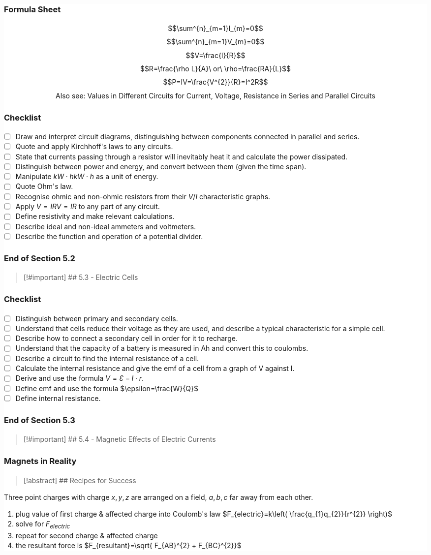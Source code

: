 ### Formula Sheet
$$\sum^{n}_{m=1}I_{m}=0$$
$$\sum^{n}_{m=1}V_{m}=0$$
$$V=\frac{I}{R}$$
 $$R=\frac{\rho L}{A}\ or\ \rho=\frac{RA}{L}$$
 $$P=IV=\frac{V^{2}}{R}=I^2R$$
 $$\text{Also see: Values in Different Circuits for Current, Voltage, Resistance in Series and Parallel Circuits}$$
### Checklist
- [ ] Draw and interpret circuit diagrams, distinguishing between components connected in parallel and series.
- [ ] Quote and apply Kirchhoff's laws to any circuits.
- [ ] State that currents passing through a resistor will inevitably heat it and calculate the power dissipated.
- [ ] Distinguish between power and energy, and convert between them (given the time span).
- [ ] Manipulate $kW⋅hkW⋅h$ as a unit of energy.
- [ ] Quote Ohm's law.
- [ ] Recognise ohmic and non-ohmic resistors from their $V/I$ characteristic graphs.
- [ ] Apply $V=IRV=IR$ to any part of any circuit.
- [ ] Define resistivity and make relevant calculations.
- [ ] Describe ideal and non-ideal ammeters and voltmeters.
- [ ] Describe the function and operation of a potential divider.

### End of Section 5.2

>[!#important] ##  5.3 - Electric Cells


### Checklist
- [ ] Distinguish between primary and secondary cells.
- [ ] Understand that cells reduce their voltage as they are used, and describe a typical characteristic for a simple cell.
- [ ] Describe how to connect a secondary cell in order for it to recharge.
- [ ] Understand that the capacity of a battery is measured in Ah and convert this to coulombs.
- [ ] Describe a circuit to find the internal resistance of a cell.
- [ ] Calculate the internal resistance and give the emf of a cell from a graph of V against I.
- [ ] Derive and use the formula $V = Ɛ - I\cdot r$.
- [ ] Define emf and use the formula $\epsilon=\frac{W}{Q}$
- [ ] Define internal resistance.

### End of Section 5.3

>[!#important] ##  5.4 - Magnetic Effects of Electric Currents
### Magnets in Reality


>[!abstract] ## Recipes for Success

Three point charges with charge $x,y,z$ are arranged on a field, $a,b,c$ far away from each other.
1. plug value of first charge & affected charge into Coulomb's law $F_{electric}=k\left( \frac{q_{1}q_{2}}{r^{2}} \right)$
2. solve for $F_{electric}$
3. repeat for second charge & affected charge
4. the resultant force is $F_{resultant}=\sqrt{ F_{AB}^{2} + F_{BC}^{2}}$
